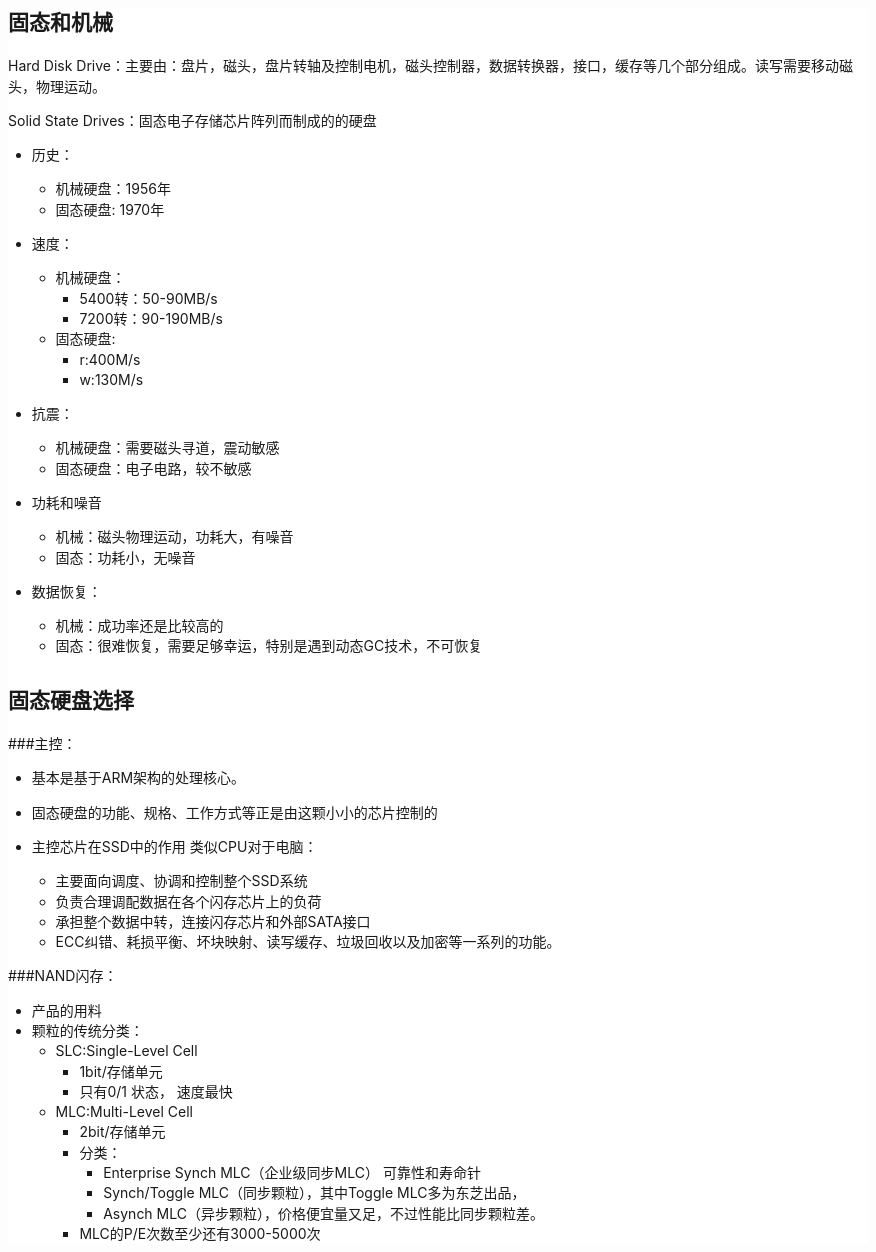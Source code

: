 


## 固态和机械
Hard Disk Drive：主要由：盘片，磁头，盘片转轴及控制电机，磁头控制器，数据转换器，接口，缓存等几个部分组成。读写需要移动磁头，物理运动。

Solid State Drives：固态电子存储芯片阵列而制成的的硬盘

+ 历史：
	+ 机械硬盘：1956年
	+ 固态硬盘: 1970年
+ 速度：
	+ 机械硬盘：
		+ 5400转：50-90MB/s
		+ 7200转：90-190MB/s
	+ 固态硬盘: 
		+ r:400M/s   
		+ w:130M/s
+ 抗震：
	+ 机械硬盘：需要磁头寻道，震动敏感
	+ 固态硬盘：电子电路，较不敏感
+ 功耗和噪音
	+ 机械：磁头物理运动，功耗大，有噪音
	+ 固态：功耗小，无噪音

+ 数据恢复：
	+ 机械：成功率还是比较高的
	+ 固态：很难恢复，需要足够幸运，特别是遇到动态GC技术，不可恢复



## 固态硬盘选择

###主控：

+ 基本是基于ARM架构的处理核心。
+ 固态硬盘的功能、规格、工作方式等正是由这颗小小的芯片控制的

+ 主控芯片在SSD中的作用 类似CPU对于电脑：

	+ 主要面向调度、协调和控制整个SSD系统
	+ 负责合理调配数据在各个闪存芯片上的负荷
	+ 承担整个数据中转，连接闪存芯片和外部SATA接口
	+ ECC纠错、耗损平衡、坏块映射、读写缓存、垃圾回收以及加密等一系列的功能。

###NAND闪存：

+ 产品的用料
+ 颗粒的传统分类：
	+ SLC:Single-Level Cell
		+ 1bit/存储单元
		+ 只有0/1 状态， 速度最快
	+ MLC:Multi-Level Cell
		+ 2bit/存储单元
		+ 分类：
			+ Enterprise Synch MLC（企业级同步MLC） 可靠性和寿命针
			+ Synch/Toggle MLC（同步颗粒），其中Toggle MLC多为东芝出品，
			+ Asynch MLC（异步颗粒），价格便宜量又足，不过性能比同步颗粒差。
		+ MLC的P/E次数至少还有3000-5000次	
